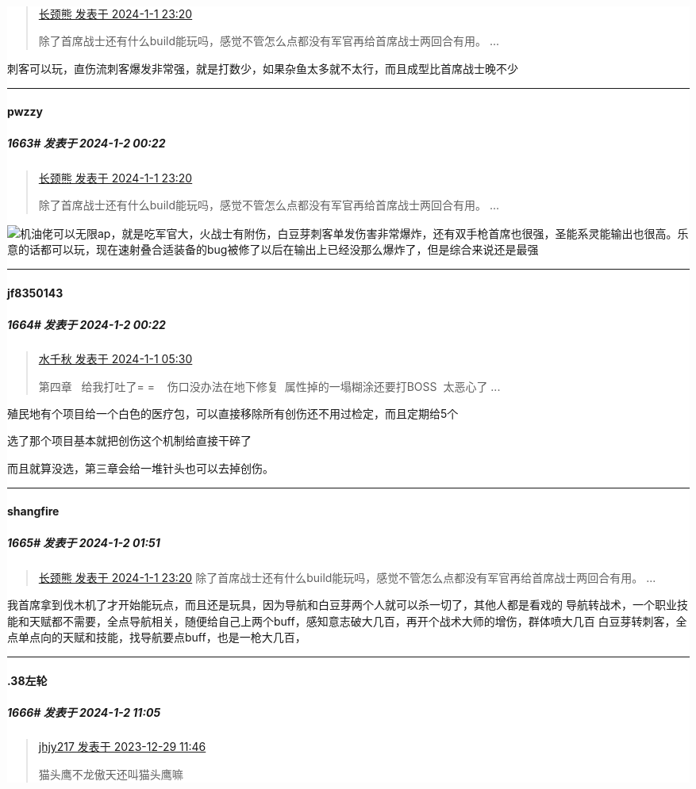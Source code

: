 <blockquote><a href="httphttps://bbs.saraba1st.com/2b/forum.php?mod=redirect&amp;goto=findpost&amp;pid=63506834&amp;ptid=2071702" target="_blank">长颈熊 发表于 2024-1-1 23:20</a>

除了首席战士还有什么build能玩吗，感觉不管怎么点都没有军官再给首席战士两回合有用。 ...</blockquote>
刺客可以玩，直伤流刺客爆发非常强，就是打数少，如果杂鱼太多就不太行，而且成型比首席战士晚不少


*****

####  pwzzy  
##### 1663#       发表于 2024-1-2 00:22

<blockquote><a href="httphttps://bbs.saraba1st.com/2b/forum.php?mod=redirect&amp;goto=findpost&amp;pid=63506834&amp;ptid=2071702" target="_blank">长颈熊 发表于 2024-1-1 23:20</a>

除了首席战士还有什么build能玩吗，感觉不管怎么点都没有军官再给首席战士两回合有用。 ...</blockquote>
<img src="https://static.saraba1st.com/image/smiley/face2017/002.png" referrerpolicy="no-referrer">机油佬可以无限ap，就是吃军官大，火战士有附伤，白豆芽刺客单发伤害非常爆炸，还有双手枪首席也很强，圣能系灵能输出也很高。乐意的话都可以玩，现在速射叠合适装备的bug被修了以后在输出上已经没那么爆炸了，但是综合来说还是最强

*****

####  jf8350143  
##### 1664#       发表于 2024-1-2 00:22

<blockquote><a href="httphttps://bbs.saraba1st.com/2b/forum.php?mod=redirect&amp;goto=findpost&amp;pid=63499525&amp;ptid=2071702" target="_blank">水千秋 发表于 2024-1-1 05:30</a>

第四章   给我打吐了= =    伤口没办法在地下修复  属性掉的一塌糊涂还要打BOSS  太恶心了 ...</blockquote>
殖民地有个项目给一个白色的医疗包，可以直接移除所有创伤还不用过检定，而且定期给5个

选了那个项目基本就把创伤这个机制给直接干碎了

而且就算没选，第三章会给一堆针头也可以去掉创伤。


*****

####  shangfire  
##### 1665#       发表于 2024-1-2 01:51

<blockquote><a href="httphttps://bbs.saraba1st.com/2b/forum.php?mod=redirect&amp;goto=findpost&amp;pid=63506834&amp;ptid=2071702" target="_blank">长颈熊 发表于 2024-1-1 23:20</a>
除了首席战士还有什么build能玩吗，感觉不管怎么点都没有军官再给首席战士两回合有用。 ...</blockquote>
我首席拿到伐木机了才开始能玩点，而且还是玩具，因为导航和白豆芽两个人就可以杀一切了，其他人都是看戏的
导航转战术，一个职业技能和天赋都不需要，全点导航相关，随便给自己上两个buff，感知意志破大几百，再开个战术大师的增伤，群体喷大几百
白豆芽转刺客，全点单点向的天赋和技能，找导航要点buff，也是一枪大几百，


*****

####  .38左轮  
##### 1666#       发表于 2024-1-2 11:05

<blockquote><a href="httphttps://bbs.saraba1st.com/2b/forum.php?mod=redirect&amp;goto=findpost&amp;pid=63474452&amp;ptid=2071702" target="_blank">jhjy217 发表于 2023-12-29 11:46</a>

猫头鹰不龙傲天还叫猫头鹰嘛

